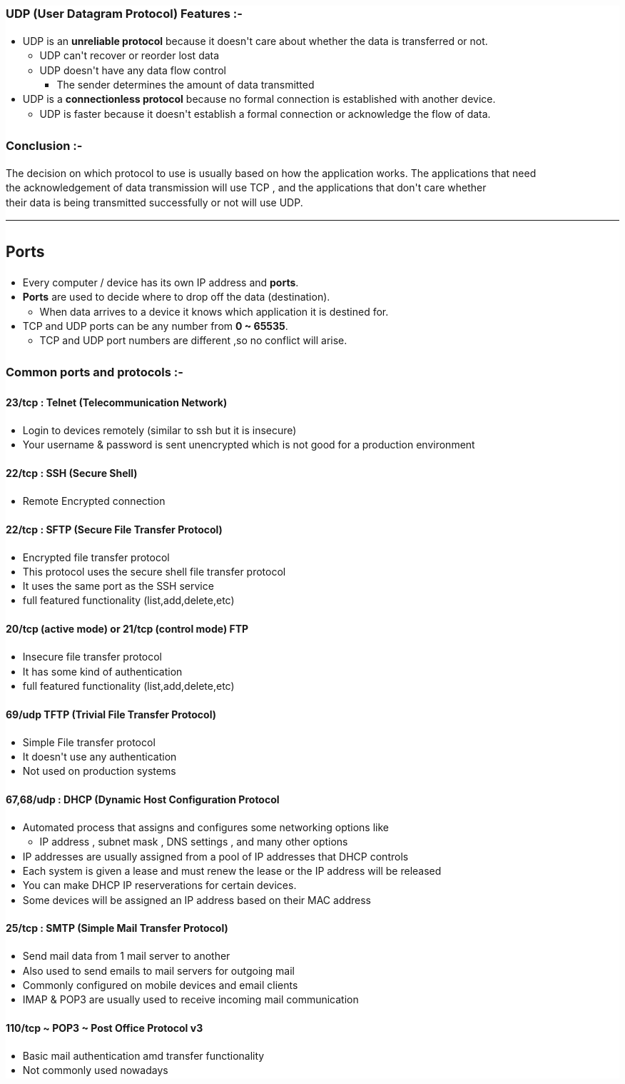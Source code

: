 ### UDP (User Datagram Protocol) Features :- 
- UDP is an **unreliable protocol** because it doesn't care about whether the data is transferred or not.
   - UDP can't recover or reorder lost data
   - UDP doesn't have any data flow control 
      - The sender determines the amount of data transmitted
- UDP is a **connectionless protocol** because no formal connection is established with another device.
   - UDP is faster because it doesn't establish a formal connection or acknowledge the flow of data.
### Conclusion :-
The decision on which protocol to use is usually based on how the application works. The applications that need  
the acknowledgement of data transmission will use TCP , and the applications that don't care whether  
their data is being transmitted successfully or not will use UDP.

---
## Ports
- Every computer / device has its own IP address and **ports**. 
- **Ports** are used to decide where to drop off the data (destination).
   - When data arrives to a device it knows which application it is destined for.
- TCP and UDP ports can be any number from **0 ~ 65535**.
   - TCP and UDP port numbers are different ,so no conflict will arise.
### Common ports and protocols :-
#### 23/tcp : Telnet (Telecommunication Network)
- Login to devices remotely (similar to ssh but it is insecure)
- Your username & password is sent unencrypted which is not good for a production environment
#### 22/tcp : **SSH (Secure Shell)**
- Remote Encrypted connection 
#### 22/tcp : SFTP (Secure File Transfer Protocol)
- Encrypted file transfer protocol
- This protocol uses the secure shell file transfer protocol
- It uses the same port as the SSH service 
- full featured functionality (list,add,delete,etc)
#### 20/tcp (active mode) or 21/tcp (control mode) FTP
- Insecure file transfer protocol
- It has some kind of authentication 
- full featured functionality (list,add,delete,etc)
#### 69/udp TFTP (Trivial File Transfer Protocol)
- Simple File transfer protocol
- It doesn't use any authentication
- Not used on production systems
#### 67,68/udp : DHCP (Dynamic Host Configuration Protocol
- Automated process that assigns and configures some networking options like
   - IP address , subnet mask , DNS settings , and many other options
- IP addresses are usually assigned from a pool of IP addresses that DHCP controls
- Each system is given a lease and must renew the lease or the IP address will be released
- You can make DHCP IP reserverations for certain devices.
- Some devices will be assigned an IP address based on their MAC address
#### 25/tcp : SMTP (Simple Mail Transfer Protocol)
- Send mail data from 1 mail server to another
- Also used to send emails to mail servers for outgoing mail
- Commonly configured on mobile devices and email clients
- IMAP & POP3 are usually used to receive incoming mail communication
#### 110/tcp ~ POP3 ~ Post Office Protocol v3
- Basic mail authentication amd transfer functionality 
- Not commonly used nowadays